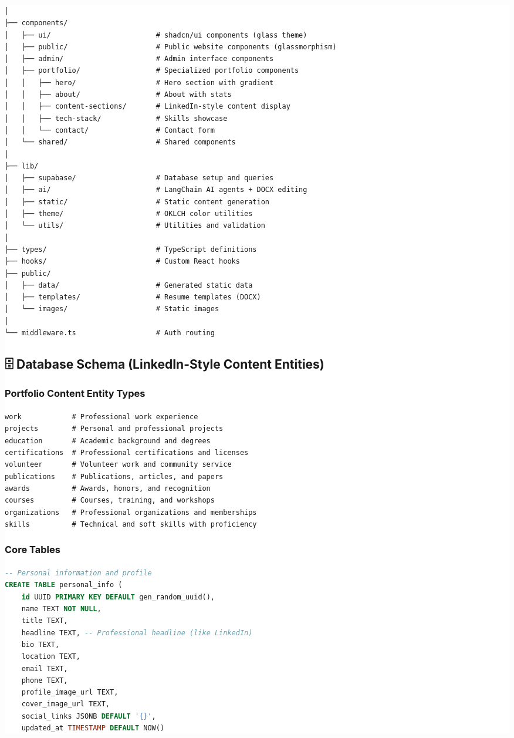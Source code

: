 ```
│
├── components/
│   ├── ui/                         # shadcn/ui components (glass theme)
│   ├── public/                     # Public website components (glassmorphism)
│   ├── admin/                      # Admin interface components
│   ├── portfolio/                  # Specialized portfolio components
│   │   ├── hero/                   # Hero section with gradient
│   │   ├── about/                  # About with stats
│   │   ├── content-sections/       # LinkedIn-style content display
│   │   ├── tech-stack/             # Skills showcase
│   │   └── contact/                # Contact form
│   └── shared/                     # Shared components
│
├── lib/
│   ├── supabase/                   # Database setup and queries
│   ├── ai/                         # LangChain AI agents + DOCX editing
│   ├── static/                     # Static content generation
│   ├── theme/                      # OKLCH color utilities
│   └── utils/                      # Utilities and validation
│
├── types/                          # TypeScript definitions
├── hooks/                          # Custom React hooks
├── public/
│   ├── data/                       # Generated static data
│   ├── templates/                  # Resume templates (DOCX)
│   └── images/                     # Static images
│
└── middleware.ts                   # Auth routing
```

## 🗄️ Database Schema (LinkedIn-Style Content Entities)

### Portfolio Content Entity Types
```
work            # Professional work experience
projects        # Personal and professional projects  
education       # Academic background and degrees
certifications  # Professional certifications and licenses
volunteer       # Volunteer work and community service
publications    # Publications, articles, and papers
awards          # Awards, honors, and recognition
courses         # Courses, training, and workshops
organizations   # Professional organizations and memberships
skills          # Technical and soft skills with proficiency
```

### Core Tables
```sql
-- Personal information and profile
CREATE TABLE personal_info (
    id UUID PRIMARY KEY DEFAULT gen_random_uuid(),
    name TEXT NOT NULL,
    title TEXT,
    headline TEXT, -- Professional headline (like LinkedIn)
    bio TEXT,
    location TEXT,
    email TEXT,
    phone TEXT,
    profile_image_url TEXT,
    cover_image_url TEXT,
    social_links JSONB DEFAULT '{}',
    updated_at TIMESTAMP DEFAULT NOW()
```